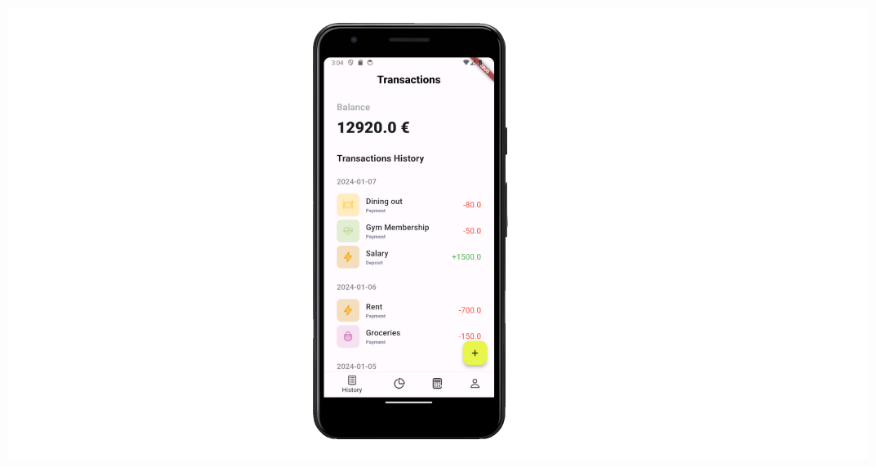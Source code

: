 <div style="display: flex; justify-content: center">
 <p align="center" style="padding-right: 30px">
   <img src="assets/screenshots/history_screen.png" alt="Descrizione alternativa" width="200"/>
 </p>
 <p align="center" style="padding-right: 30px">